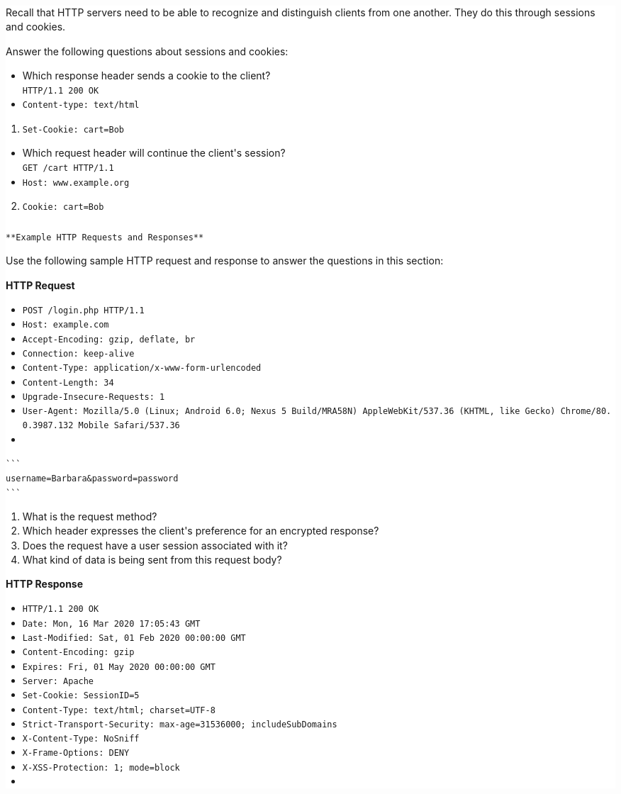 
Recall that HTTP servers need to be able to recognize and distinguish clients from one another. They do this through sessions and cookies.

Answer the following questions about sessions and cookies:



* Which response header sends a cookie to the client? \
`HTTP/1.1 200 OK`
* `Content-type: text/html`
1. `Set-Cookie: cart=Bob`
* Which request header will continue the client's session? \
`GET /cart HTTP/1.1`
* `Host: www.example.org`
2. `Cookie: cart=Bob`

### 
    **Example HTTP Requests and Responses**


Use the following sample HTTP request and response to answer the questions in this section:

**HTTP Request**



* `POST /login.php HTTP/1.1`
* `Host: example.com`
* `Accept-Encoding: gzip, deflate, br`
* `Connection: keep-alive`
* `Content-Type: application/x-www-form-urlencoded`
* `Content-Length: 34`
* `Upgrade-Insecure-Requests: 1`
* `User-Agent: Mozilla/5.0 (Linux; Android 6.0; Nexus 5 Build/MRA58N) AppleWebKit/537.36 (KHTML, like Gecko) Chrome/80.0.3987.132 Mobile Safari/537.36`
* 

    ```
    username=Barbara&password=password
    ```


1. What is the request method?
2. Which header expresses the client's preference for an encrypted response?
3. Does the request have a user session associated with it?
4. What kind of data is being sent from this request body?

**HTTP Response**



* `HTTP/1.1 200 OK`
* `Date: Mon, 16 Mar 2020 17:05:43 GMT`
* `Last-Modified: Sat, 01 Feb 2020 00:00:00 GMT`
* `Content-Encoding: gzip`
* `Expires: Fri, 01 May 2020 00:00:00 GMT`
* `Server: Apache`
* `Set-Cookie: SessionID=5`
* `Content-Type: text/html; charset=UTF-8`
* `Strict-Transport-Security: max-age=31536000; includeSubDomains`
* `X-Content-Type: NoSniff`
* `X-Frame-Options: DENY`
* `X-XSS-Protection: 1; mode=block`
* 

